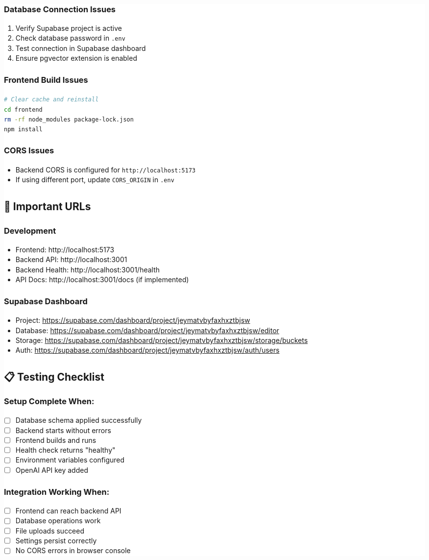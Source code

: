 ### **Database Connection Issues**
1. Verify Supabase project is active
2. Check database password in `.env`
3. Test connection in Supabase dashboard
4. Ensure pgvector extension is enabled

### **Frontend Build Issues**
```bash
# Clear cache and reinstall
cd frontend
rm -rf node_modules package-lock.json
npm install
```

### **CORS Issues**
- Backend CORS is configured for `http://localhost:5173`
- If using different port, update `CORS_ORIGIN` in `.env`

## 🔗 Important URLs

### **Development**
- Frontend: http://localhost:5173
- Backend API: http://localhost:3001
- Backend Health: http://localhost:3001/health
- API Docs: http://localhost:3001/docs (if implemented)

### **Supabase Dashboard**
- Project: https://supabase.com/dashboard/project/jeymatvbyfaxhxztbjsw
- Database: https://supabase.com/dashboard/project/jeymatvbyfaxhxztbjsw/editor
- Storage: https://supabase.com/dashboard/project/jeymatvbyfaxhxztbjsw/storage/buckets
- Auth: https://supabase.com/dashboard/project/jeymatvbyfaxhxztbjsw/auth/users

## 📋 Testing Checklist

### **Setup Complete When:**
- [ ] Database schema applied successfully
- [ ] Backend starts without errors
- [ ] Frontend builds and runs
- [ ] Health check returns "healthy"
- [ ] Environment variables configured
- [ ] OpenAI API key added

### **Integration Working When:**
- [ ] Frontend can reach backend API
- [ ] Database operations work
- [ ] File uploads succeed
- [ ] Settings persist correctly
- [ ] No CORS errors in browser console
